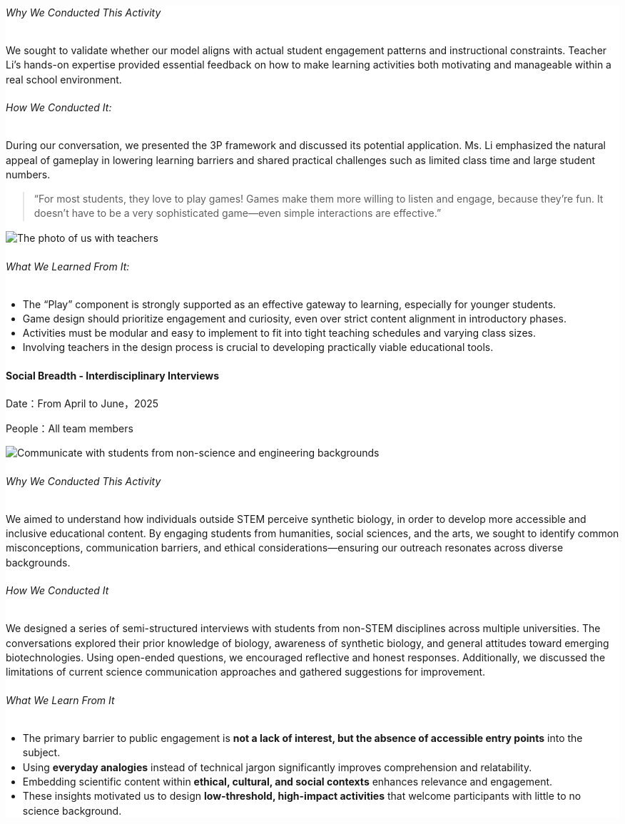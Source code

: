 ###### Why We Conducted This Activity

We sought to validate whether our model aligns with actual student engagement patterns and instructional constraints. Teacher Li’s hands-on expertise provided essential feedback on how to make learning activities both motivating and manageable within a real school environment.

###### How We Conducted It:

During our conversation, we presented the 3P framework and discussed its potential application. Ms. Li emphasized the natural appeal of gameplay in lowering learning barriers and shared practical challenges such as limited class time and large student numbers.

>“For most students, they love to play games! Games make them more willing to listen and engage, because they’re fun. It doesn’t have to be a very sophisticated game—even simple interactions are effective.”

![The photo of us with teachers](https://static.igem.wiki/teams/5643/pageimage/education/insight/the-photo-of-us-with-teachers.webp)

###### What We Learned From It:

- The “Play” component is strongly supported as an effective gateway to learning, especially for younger students.
- Game design should prioritize engagement and curiosity, even over strict content alignment in introductory phases.
- Activities must be modular and easy to implement to fit into tight teaching schedules and varying class sizes.
- Involving teachers in the design process is crucial to developing practically viable educational tools.

#### Social Breadth - Interdisciplinary Interviews

Date：From April to June，2025

People：All team members

![Communicate with students from non-science and engineering backgrounds](https://static.igem.wiki/teams/5643/pageimage/education/insight/communicate-with-students-from-non-science-and-engineering-backgrounds.webp)

###### Why We Conducted This Activity

We aimed to understand how individuals outside STEM perceive synthetic biology, in order to develop more accessible and inclusive educational content. By engaging students from humanities, social sciences, and the arts, we sought to identify common misconceptions, communication barriers, and ethical considerations—ensuring our outreach resonates across diverse backgrounds.

###### How We Conducted It 

We designed a series of semi-structured interviews with students from non-STEM disciplines across multiple universities. The conversations explored their prior knowledge of biology, awareness of synthetic biology, and general attitudes toward emerging biotechnologies. Using open-ended questions, we encouraged reflective and honest responses. Additionally, we discussed the limitations of current science communication approaches and gathered suggestions for improvement.

###### What We Learn From It

- The primary barrier to public engagement is **not a lack of interest, but the absence of accessible entry points** into the subject.
- Using **everyday analogies** instead of technical jargon significantly improves comprehension and relatability.
- Embedding scientific content within **ethical, cultural, and social contexts** enhances relevance and engagement.
- These insights motivated us to design **low-threshold, high-impact activities** that welcome participants with little to no science background.
